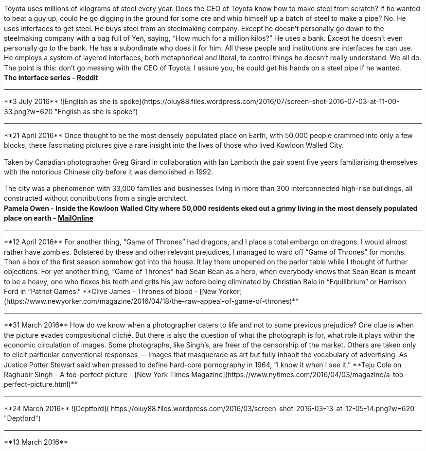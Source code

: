 Toyota uses millions of kilograms of steel every year. Does the CEO of Toyota know how to make steel from scratch? If he wanted to beat a guy up, could he go digging in the ground for some ore and whip himself up a batch of steel to make a pipe? No. He uses interfaces to get steel. He buys steel from an steelmaking company. Except he doesn’t personally go down to the steelmaking company with a bag full of Yen, saying, “How much for a million kilos?” He uses a bank. Except he doesn’t even personally go to the bank. He has a subordinate who does it for him. All these people and institutions are interfaces he can use. He employs a system of layered interfaces, both metaphorical and literal, to control things he doesn’t really understand. We all do. The point is this: don’t go messing with the CEO of Toyota. I assure you, he could get his hands on a steel pipe if he wanted.  
**The interface series - [Reddit](https://www.reddit.com/r/9M9H9E9/wiki/narrative)**
<hr>
**3 July 2016**  
![English as she is spoke](https://oiuy88.files.wordpress.com/2016/07/screen-shot-2016-07-03-at-11-00-33.png?w=620 "English as she is spoke")
<hr>
**21 April 2016**  
Once thought to be the most densely populated place on Earth, with 50,000 people crammed into only a few blocks, these fascinating pictures give a rare insight into the lives of those who lived Kowloon Walled City.

Taken by Canadian photographer Greg Girard in collaboration with Ian Lamboth the pair spent five years familiarising themselves with the notorious Chinese city before it was demolished in 1992.

The city was a phenomenon with 33,000 families and businesses living in more than 300 interconnected high-rise buildings, all constructed without contributions from a single architect.  
**Pamela Owen - Inside the Kowloon Walled City where 50,000 residents eked out a grimy living in the most densely populated place on earth - [MailOnline](https://www.dailymail.co.uk/news/article-2139914/A-rare-insight-Kowloon-Walled-City.html)**
<hr>
**12 April 2016**  
For another thing, “Game of Thrones” had dragons, and I place a total embargo on dragons. I would almost rather have zombies. Bolstered by these and other relevant prejudices, I managed to ward off “Game of Thrones” for months. Then a box of the first season somehow got into the house. It lay there unopened on the parlor table while I thought of further objections. For yet another thing, “Game of Thrones” had Sean Bean as a hero, when everybody knows that Sean Bean is meant to be a heavy, one who flexes his teeth and grits his jaw before being eliminated by Christian Bale in “Equilibrium” or Harrison Ford in “Patriot Games.”  
**Clive James - Thrones of blood - [New Yorker](https://www.newyorker.com/magazine/2016/04/18/the-raw-appeal-of-game-of-thrones)**
<hr>
**31 March 2016**  
How do we know when a photographer caters to life and not to some previous prejudice? One clue is when the picture evades compositional cliché. But there is also the question of what the photograph is for, what role it plays within the economic circulation of images. Some photographs, like Singh’s, are freer of the censorship of the market. Others are taken only to elicit particular conventional responses — images that masquerade as art but fully inhabit the vocabulary of advertising. As Justice Potter Stewart said when pressed to define hard-core pornography in 1964, “I know it when I see it.”  
**Teju Cole on Raghubir Singh - A too-perfect picture - [New York Times Magazine](https://www.nytimes.com/2016/04/03/magazine/a-too-perfect-picture.html)**
<hr>
**24 March 2016**  
![Deptford](
https://oiuy88.files.wordpress.com/2016/03/screen-shot-2016-03-13-at-12-05-14.png?w=620 "Deptford")
<hr>
**13 March 2016**  